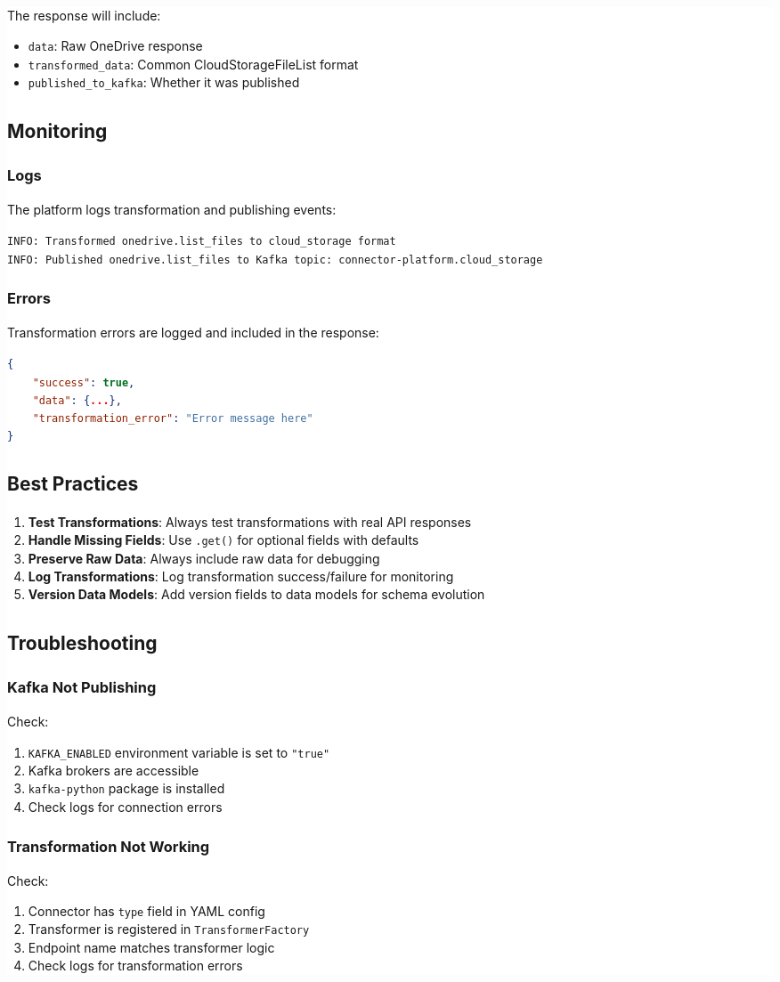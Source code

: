 ```bash
```

The response will include:
- `data`: Raw OneDrive response
- `transformed_data`: Common CloudStorageFileList format
- `published_to_kafka`: Whether it was published

## Monitoring

### Logs

The platform logs transformation and publishing events:

```
INFO: Transformed onedrive.list_files to cloud_storage format
INFO: Published onedrive.list_files to Kafka topic: connector-platform.cloud_storage
```

### Errors

Transformation errors are logged and included in the response:

```json
{
    "success": true,
    "data": {...},
    "transformation_error": "Error message here"
}
```

## Best Practices

1. **Test Transformations**: Always test transformations with real API responses
2. **Handle Missing Fields**: Use `.get()` for optional fields with defaults
3. **Preserve Raw Data**: Always include raw data for debugging
4. **Log Transformations**: Log transformation success/failure for monitoring
5. **Version Data Models**: Add version fields to data models for schema evolution

## Troubleshooting

### Kafka Not Publishing

Check:
1. `KAFKA_ENABLED` environment variable is set to `"true"`
2. Kafka brokers are accessible
3. `kafka-python` package is installed
4. Check logs for connection errors

### Transformation Not Working

Check:
1. Connector has `type` field in YAML config
2. Transformer is registered in `TransformerFactory`
3. Endpoint name matches transformer logic
4. Check logs for transformation errors
